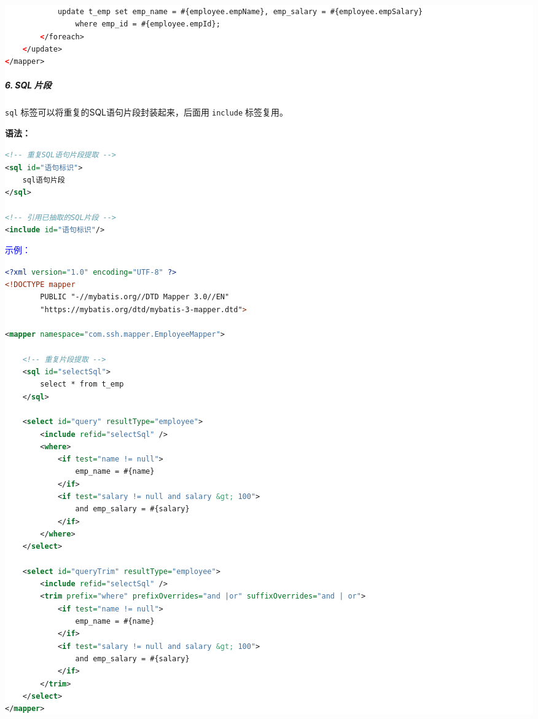 ```xml
            update t_emp set emp_name = #{employee.empName}, emp_salary = #{employee.empSalary}
                where emp_id = #{employee.empId};
        </foreach>
    </update>
</mapper>
```

##### 6. SQL 片段

`sql` 标签可以将重复的SQL语句片段封装起来，后面用 `include` 标签复用。

**语法：**

```xml
<!-- 重复SQL语句片段提取 -->
<sql id="语句标识">
	sql语句片段
</sql>

<!-- 引用已抽取的SQL片段 -->
<include id="语句标识"/>
```

<font color="blue">示例：</font>

```xml
<?xml version="1.0" encoding="UTF-8" ?>
<!DOCTYPE mapper
        PUBLIC "-//mybatis.org//DTD Mapper 3.0//EN"
        "https://mybatis.org/dtd/mybatis-3-mapper.dtd">

<mapper namespace="com.ssh.mapper.EmployeeMapper">

    <!-- 重复片段提取 -->
    <sql id="selectSql">
        select * from t_emp
    </sql>

    <select id="query" resultType="employee">
        <include refid="selectSql" />
        <where>
            <if test="name != null">
                emp_name = #{name}
            </if>
            <if test="salary != null and salary &gt; 100">
                and emp_salary = #{salary}
            </if>
        </where>
    </select>

    <select id="queryTrim" resultType="employee">
        <include refid="selectSql" />
        <trim prefix="where" prefixOverrides="and |or" suffixOverrides="and | or">
            <if test="name != null">
                emp_name = #{name}
            </if>
            <if test="salary != null and salary &gt; 100">
                and emp_salary = #{salary}
            </if>
        </trim>
    </select>
</mapper>
```

